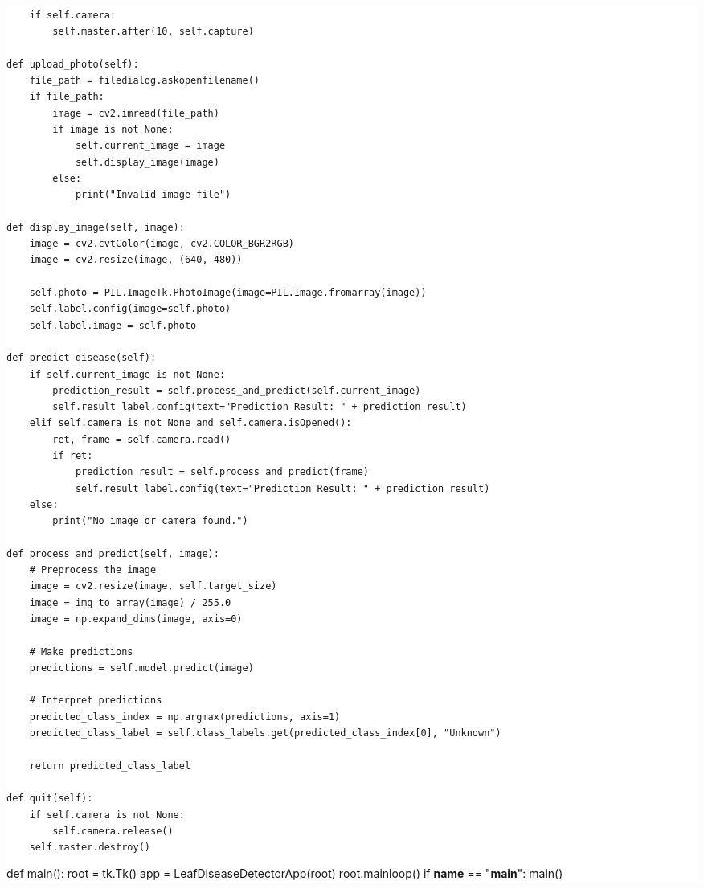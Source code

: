         if self.camera:
            self.master.after(10, self.capture)

    def upload_photo(self):
        file_path = filedialog.askopenfilename()
        if file_path:
            image = cv2.imread(file_path)
            if image is not None:
                self.current_image = image
                self.display_image(image)
            else:
                print("Invalid image file")

    def display_image(self, image):
        image = cv2.cvtColor(image, cv2.COLOR_BGR2RGB)
        image = cv2.resize(image, (640, 480))

        self.photo = PIL.ImageTk.PhotoImage(image=PIL.Image.fromarray(image))
        self.label.config(image=self.photo)
        self.label.image = self.photo

    def predict_disease(self):
        if self.current_image is not None:
            prediction_result = self.process_and_predict(self.current_image)
            self.result_label.config(text="Prediction Result: " + prediction_result)
        elif self.camera is not None and self.camera.isOpened():
            ret, frame = self.camera.read()
            if ret:
                prediction_result = self.process_and_predict(frame)
                self.result_label.config(text="Prediction Result: " + prediction_result)
        else:
            print("No image or camera found.")

    def process_and_predict(self, image):
        # Preprocess the image
        image = cv2.resize(image, self.target_size)
        image = img_to_array(image) / 255.0
        image = np.expand_dims(image, axis=0)
       
        # Make predictions
        predictions = self.model.predict(image)
       
        # Interpret predictions
        predicted_class_index = np.argmax(predictions, axis=1)
        predicted_class_label = self.class_labels.get(predicted_class_index[0], "Unknown")
       
        return predicted_class_label

    def quit(self):
        if self.camera is not None:
            self.camera.release()
        self.master.destroy()


def main():
    root = tk.Tk()
    app = LeafDiseaseDetectorApp(root)
    root.mainloop()
if __name__ == "__main__":
    main()
